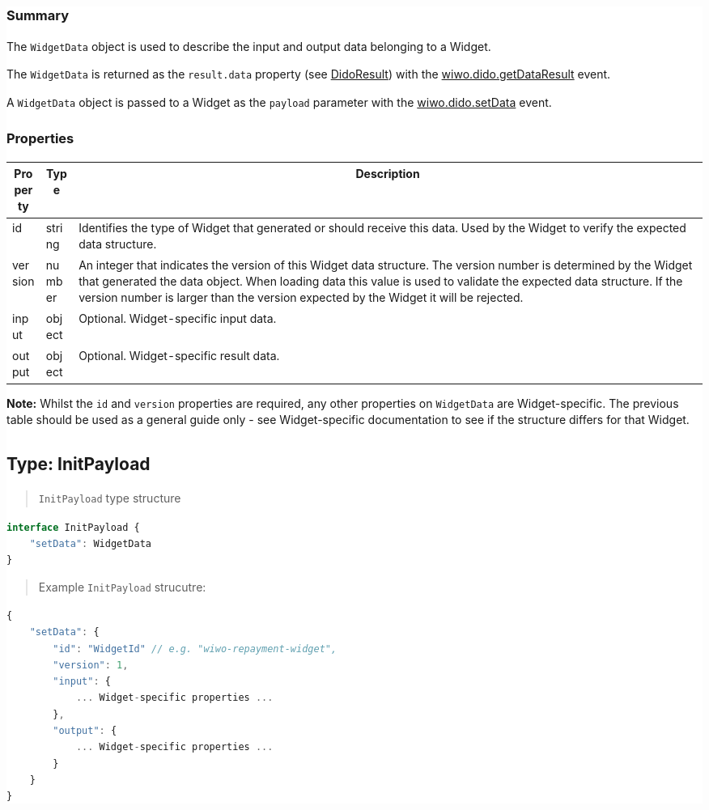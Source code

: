 ### Summary

The `WidgetData` object is used to describe the input and output data belonging to a Widget.

The `WidgetData` is returned as the `result.data` property (see [DidoResult](#didoresult)) with the [wiwo.dido.getDataResult](#event-getdataresult) event.

A `WidgetData` object is passed to a Widget as the `payload` parameter with the [wiwo.dido.setData](#event-setdata) event.


### Properties

Property | Type   | Description
-------- | ------ | -----------
id       | string | Identifies the type of Widget that generated or should receive this data. Used by the Widget to verify the expected data structure.
version  | number | An integer that indicates the version of this Widget data structure. The version number is determined by the Widget that generated the data object. When loading data this value is used to validate the expected data structure. If the version number is larger than the version expected by the Widget it will be rejected.
input     | object  | Optional. Widget-specific input data.
output    | object  | Optional. Widget-specific result data.

__Note:__ Whilst the `id` and `version` properties are required, any other properties on `WidgetData` are Widget-specific. The previous table should be used as a general guide only - see Widget-specific documentation to see if the structure differs for that Widget.


## Type: InitPayload

> `InitPayload` type structure

```javascript
interface InitPayload {
	"setData": WidgetData
}
```

> Example `InitPayload` strucutre:

```javascript
{
	"setData": {
		"id": "WidgetId" // e.g. "wiwo-repayment-widget",
		"version": 1,
		"input": {
			... Widget-specific properties ...
		},
		"output": {
			... Widget-specific properties ...
		}
	}
}
```
